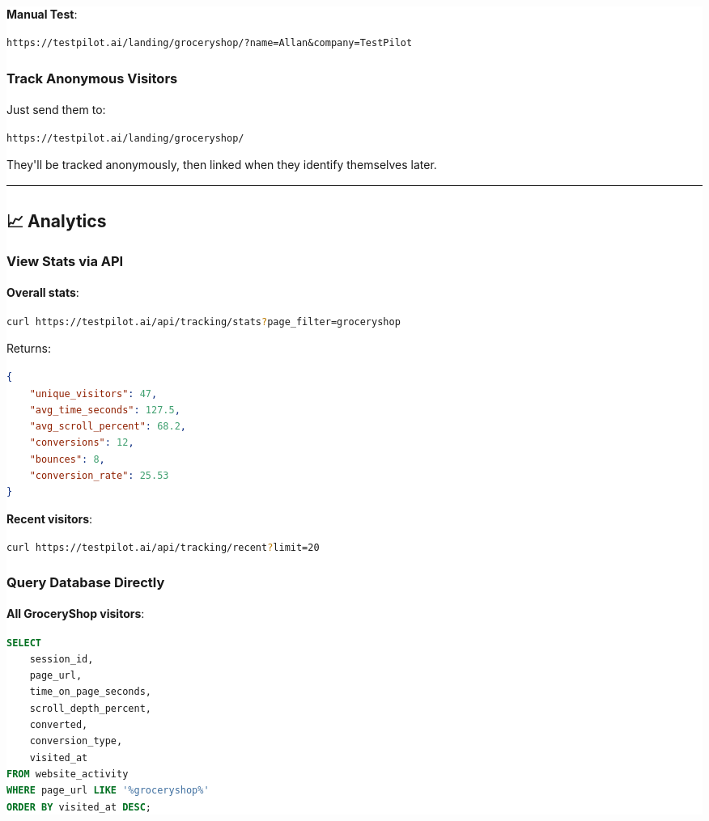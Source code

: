 **Manual Test**:
```
https://testpilot.ai/landing/groceryshop/?name=Allan&company=TestPilot
```

### Track Anonymous Visitors

Just send them to:
```
https://testpilot.ai/landing/groceryshop/
```

They'll be tracked anonymously, then linked when they identify themselves later.

---

## 📈 Analytics

### View Stats via API

**Overall stats**:
```bash
curl https://testpilot.ai/api/tracking/stats?page_filter=groceryshop
```

Returns:
```json
{
    "unique_visitors": 47,
    "avg_time_seconds": 127.5,
    "avg_scroll_percent": 68.2,
    "conversions": 12,
    "bounces": 8,
    "conversion_rate": 25.53
}
```

**Recent visitors**:
```bash
curl https://testpilot.ai/api/tracking/recent?limit=20
```

### Query Database Directly

**All GroceryShop visitors**:
```sql
SELECT 
    session_id,
    page_url,
    time_on_page_seconds,
    scroll_depth_percent,
    converted,
    conversion_type,
    visited_at
FROM website_activity
WHERE page_url LIKE '%groceryshop%'
ORDER BY visited_at DESC;
```
